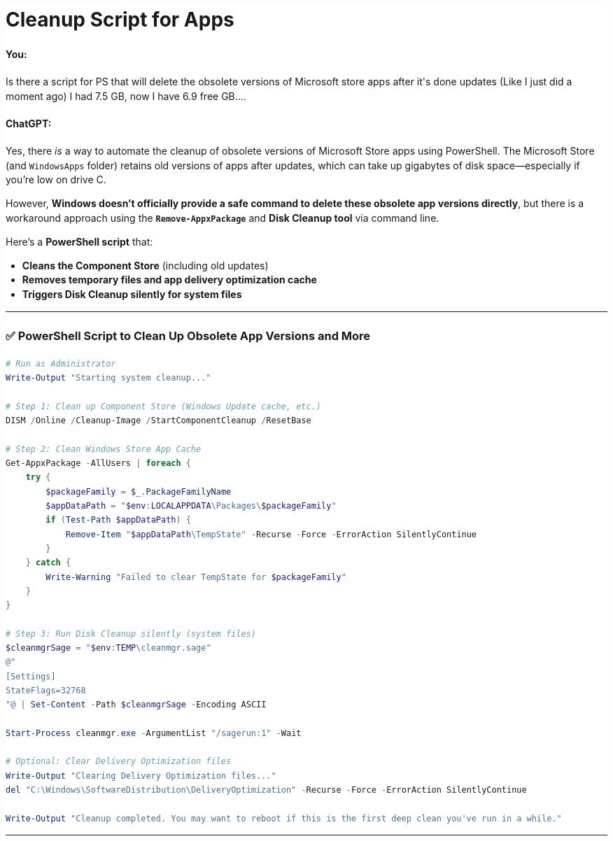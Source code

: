 # Cleanup Script for Apps

#### You:
Is there a script for PS that will delete the obsolete versions of Microsoft store apps after it's done updates (Like I just did a moment ago) I had 7.5 GB, now I have 6.9 free GB....

#### ChatGPT:
Yes, there *is* a way to automate the cleanup of obsolete versions of Microsoft Store apps using PowerShell. The Microsoft Store (and `WindowsApps` folder) retains old versions of apps after updates, which can take up gigabytes of disk space—especially if you’re low on drive C.

However, **Windows doesn’t officially provide a safe command to delete these obsolete app versions directly**, but there is a workaround approach using the **`Remove-AppxPackage`** and **Disk Cleanup tool** via command line.

Here’s a **PowerShell script** that:

- **Cleans the Component Store** (including old updates)
- **Removes temporary files and app delivery optimization cache**
- **Triggers Disk Cleanup silently for system files**

---

### ✅ PowerShell Script to Clean Up Obsolete App Versions and More

```powershell
# Run as Administrator
Write-Output "Starting system cleanup..."

# Step 1: Clean up Component Store (Windows Update cache, etc.)
DISM /Online /Cleanup-Image /StartComponentCleanup /ResetBase

# Step 2: Clean Windows Store App Cache
Get-AppxPackage -AllUsers | foreach {
    try {
        $packageFamily = $_.PackageFamilyName
        $appDataPath = "$env:LOCALAPPDATA\Packages\$packageFamily"
        if (Test-Path $appDataPath) {
            Remove-Item "$appDataPath\TempState" -Recurse -Force -ErrorAction SilentlyContinue
        }
    } catch {
        Write-Warning "Failed to clear TempState for $packageFamily"
    }
}

# Step 3: Run Disk Cleanup silently (system files)
$cleanmgrSage = "$env:TEMP\cleanmgr.sage"
@"
[Settings]
StateFlags=32768
"@ | Set-Content -Path $cleanmgrSage -Encoding ASCII

Start-Process cleanmgr.exe -ArgumentList "/sagerun:1" -Wait

# Optional: Clear Delivery Optimization files
Write-Output "Clearing Delivery Optimization files..."
del "C:\Windows\SoftwareDistribution\DeliveryOptimization" -Recurse -Force -ErrorAction SilentlyContinue

Write-Output "Cleanup completed. You may want to reboot if this is the first deep clean you've run in a while."
```

---